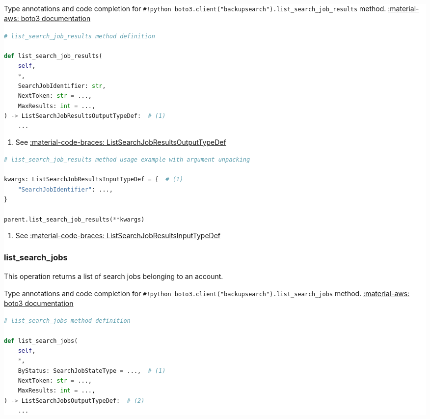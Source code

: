 Type annotations and code completion for `#!python boto3.client("backupsearch").list_search_job_results` method.
[:material-aws: boto3 documentation](https://boto3.amazonaws.com/v1/documentation/api/latest/reference/services/backupsearch/client/list_search_job_results.html)

```python
# list_search_job_results method definition

def list_search_job_results(
    self,
    *,
    SearchJobIdentifier: str,
    NextToken: str = ...,
    MaxResults: int = ...,
) -> ListSearchJobResultsOutputTypeDef:  # (1)
    ...
```

1. See [:material-code-braces: ListSearchJobResultsOutputTypeDef](./type_defs.md#listsearchjobresultsoutputtypedef)


```python
# list_search_job_results method usage example with argument unpacking

kwargs: ListSearchJobResultsInputTypeDef = {  # (1)
    "SearchJobIdentifier": ...,
}

parent.list_search_job_results(**kwargs)
```

1. See [:material-code-braces: ListSearchJobResultsInputTypeDef](./type_defs.md#listsearchjobresultsinputtypedef)

### list\_search\_jobs

This operation returns a list of search jobs belonging to an account.

Type annotations and code completion for `#!python boto3.client("backupsearch").list_search_jobs` method.
[:material-aws: boto3 documentation](https://boto3.amazonaws.com/v1/documentation/api/latest/reference/services/backupsearch/client/list_search_jobs.html)

```python
# list_search_jobs method definition

def list_search_jobs(
    self,
    *,
    ByStatus: SearchJobStateType = ...,  # (1)
    NextToken: str = ...,
    MaxResults: int = ...,
) -> ListSearchJobsOutputTypeDef:  # (2)
    ...
```
